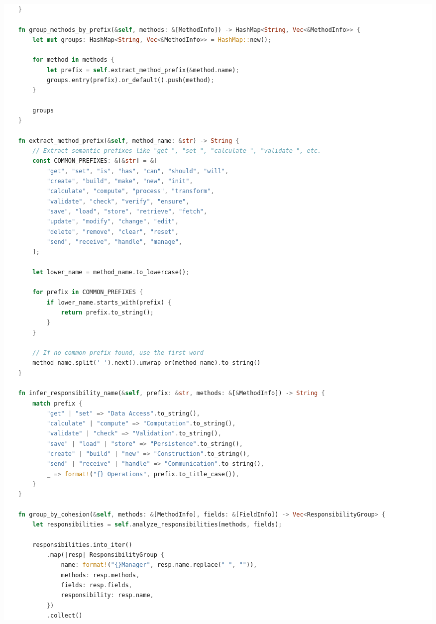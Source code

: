 ```rust
    }
    
    fn group_methods_by_prefix(&self, methods: &[MethodInfo]) -> HashMap<String, Vec<&MethodInfo>> {
        let mut groups: HashMap<String, Vec<&MethodInfo>> = HashMap::new();
        
        for method in methods {
            let prefix = self.extract_method_prefix(&method.name);
            groups.entry(prefix).or_default().push(method);
        }
        
        groups
    }
    
    fn extract_method_prefix(&self, method_name: &str) -> String {
        // Extract semantic prefixes like "get_", "set_", "calculate_", "validate_", etc.
        const COMMON_PREFIXES: &[&str] = &[
            "get", "set", "is", "has", "can", "should", "will",
            "create", "build", "make", "new", "init",
            "calculate", "compute", "process", "transform",
            "validate", "check", "verify", "ensure",
            "save", "load", "store", "retrieve", "fetch",
            "update", "modify", "change", "edit",
            "delete", "remove", "clear", "reset",
            "send", "receive", "handle", "manage",
        ];
        
        let lower_name = method_name.to_lowercase();
        
        for prefix in COMMON_PREFIXES {
            if lower_name.starts_with(prefix) {
                return prefix.to_string();
            }
        }
        
        // If no common prefix found, use the first word
        method_name.split('_').next().unwrap_or(method_name).to_string()
    }
    
    fn infer_responsibility_name(&self, prefix: &str, methods: &[&MethodInfo]) -> String {
        match prefix {
            "get" | "set" => "Data Access".to_string(),
            "calculate" | "compute" => "Computation".to_string(),
            "validate" | "check" => "Validation".to_string(),
            "save" | "load" | "store" => "Persistence".to_string(),
            "create" | "build" | "new" => "Construction".to_string(),
            "send" | "receive" | "handle" => "Communication".to_string(),
            _ => format!("{} Operations", prefix.to_title_case()),
        }
    }
    
    fn group_by_cohesion(&self, methods: &[MethodInfo], fields: &[FieldInfo]) -> Vec<ResponsibilityGroup> {
        let responsibilities = self.analyze_responsibilities(methods, fields);
        
        responsibilities.into_iter()
            .map(|resp| ResponsibilityGroup {
                name: format!("{}Manager", resp.name.replace(" ", "")),
                methods: resp.methods,
                fields: resp.fields,
                responsibility: resp.name,
            })
            .collect()
```